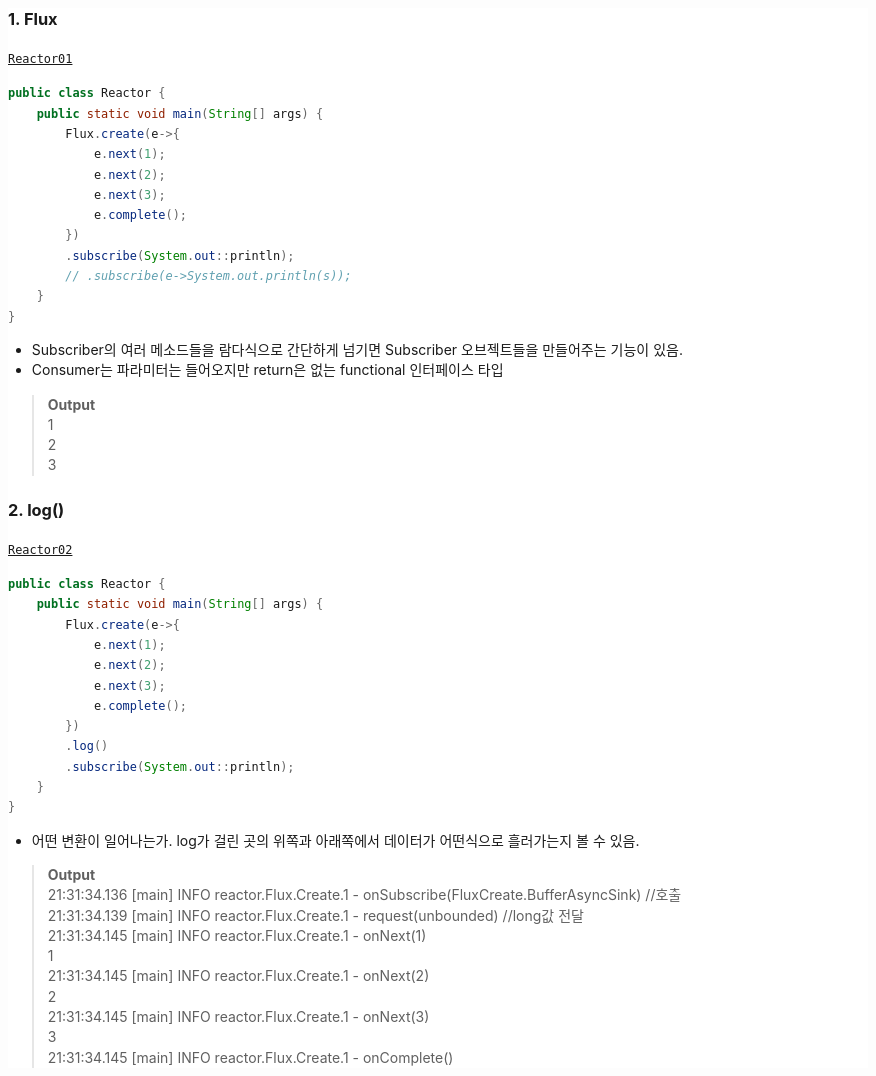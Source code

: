 ### 1. Flux
[`Reactor01`](https://github.com/tmfdk333/TobyTV/blob/master/src/main/java/com/study/tobytv/chapter6/Reactor01.java)

```java
public class Reactor {
    public static void main(String[] args) {
        Flux.create(e->{
            e.next(1);
            e.next(2);
            e.next(3);
            e.complete();
        })
        .subscribe(System.out::println);
        // .subscribe(e->System.out.println(s));
    }
}
```

* Subscriber의 여러 메소드들을 람다식으로 간단하게 넘기면 Subscriber 오브젝트들을 만들어주는 기능이 있음.
* Consumer는 파라미터는 들어오지만 return은 없는 functional 인터페이스 타입

> **Output**  
> 1  
> 2  
> 3  

### 2. log()
[`Reactor02`](https://github.com/tmfdk333/TobyTV/blob/master/src/main/java/com/study/tobytv/chapter6/Reactor02.java)

```java
public class Reactor {
    public static void main(String[] args) {
        Flux.create(e->{
            e.next(1);
            e.next(2);
            e.next(3);
            e.complete();
        })
        .log()
        .subscribe(System.out::println);
    }
}
```
* 어떤 변환이 일어나는가. log가 걸린 곳의 위쪽과 아래쪽에서 데이터가 어떤식으로 흘러가는지 볼 수 있음.

> **Output**  
> 21:31:34.136 [main] INFO reactor.Flux.Create.1 - onSubscribe(FluxCreate.BufferAsyncSink) //호출  
> 21:31:34.139 [main] INFO reactor.Flux.Create.1 - request(unbounded) //long값 전달  
> 21:31:34.145 [main] INFO reactor.Flux.Create.1 - onNext(1)  
> 1  
> 21:31:34.145 [main] INFO reactor.Flux.Create.1 - onNext(2)  
> 2  
> 21:31:34.145 [main] INFO reactor.Flux.Create.1 - onNext(3)  
> 3  
> 21:31:34.145 [main] INFO reactor.Flux.Create.1 - onComplete()  
